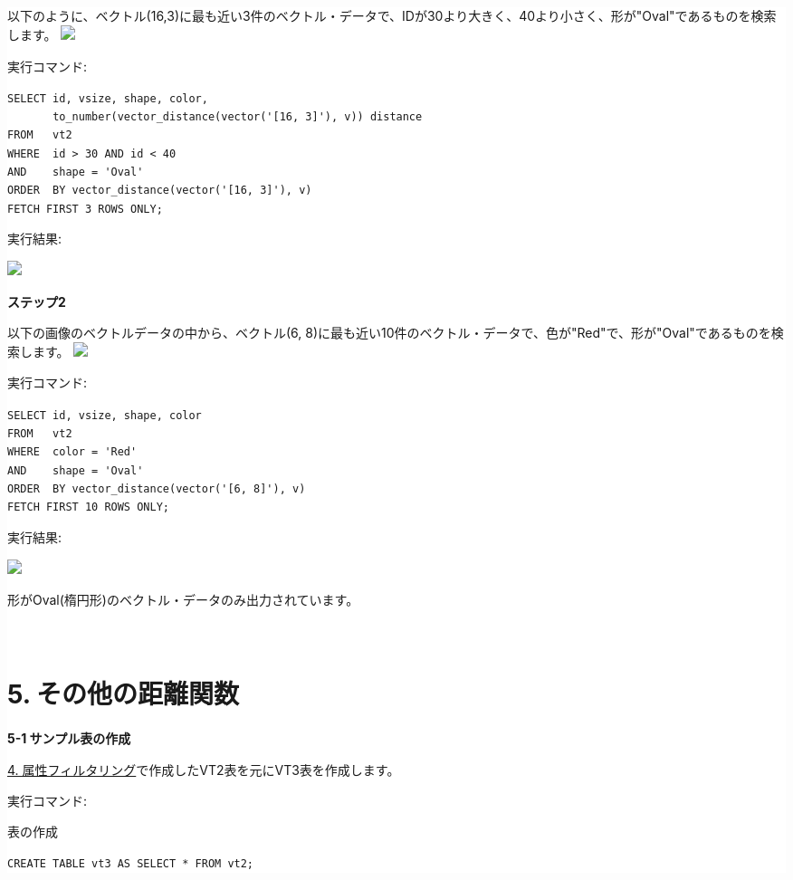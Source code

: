 以下のように、ベクトル(16,3)に最も近い3件のベクトル・データで、IDが30より大きく、40より小さく、形が"Oval"であるものを検索します。
![](2024-05-20-14-34-39.png)

実行コマンド:

```
SELECT id, vsize, shape, color, 
       to_number(vector_distance(vector('[16, 3]'), v)) distance
FROM   vt2
WHERE  id > 30 AND id < 40
AND    shape = 'Oval'
ORDER  BY vector_distance(vector('[16, 3]'), v)
FETCH FIRST 3 ROWS ONLY;
```

実行結果:

![](2024-05-20-14-35-34.png)

**ステップ2**

以下の画像のベクトルデータの中から、ベクトル(6, 8)に最も近い10件のベクトル・データで、色が"Red"で、形が"Oval"であるものを検索します。
![](2024-05-20-14-39-02.png)

実行コマンド:
```
SELECT id, vsize, shape, color
FROM   vt2
WHERE  color = 'Red'
AND    shape = 'Oval'
ORDER  BY vector_distance(vector('[6, 8]'), v)
FETCH FIRST 10 ROWS ONLY;
```

実行結果:

![](2024-05-20-14-39-56.png)

形がOval(楕円形)のベクトル・データのみ出力されています。


<BR>

<a id="anchor5"></a>

# 5. その他の距離関数

**5-1 サンプル表の作成**

[4. 属性フィルタリング](#anchor4)で作成したVT2表を元にVT3表を作成します。

実行コマンド:

表の作成
```
CREATE TABLE vt3 AS SELECT * FROM vt2;
```
